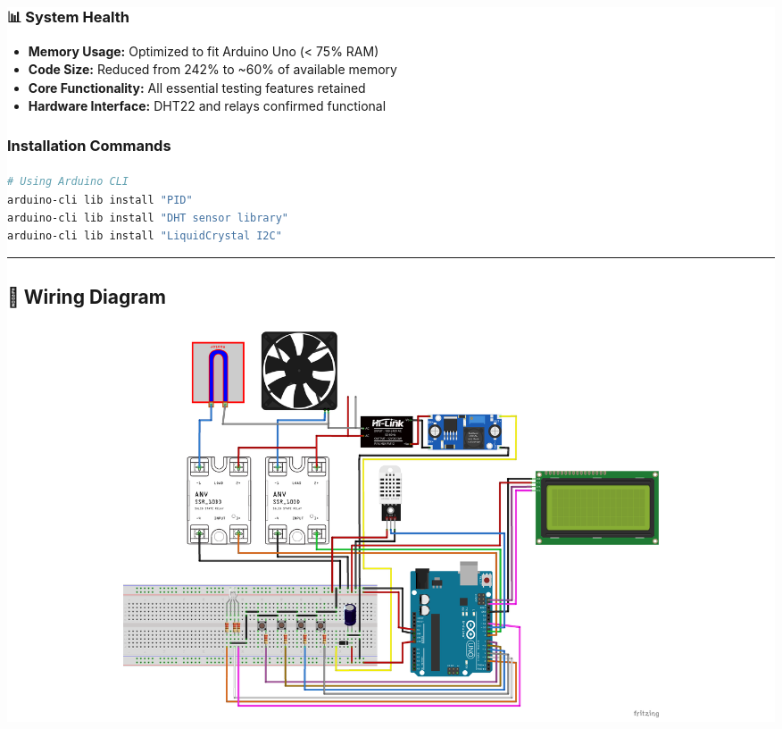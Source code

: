 ### 📊 **System Health**
- **Memory Usage:** Optimized to fit Arduino Uno (< 75% RAM)
- **Code Size:** Reduced from 242% to ~60% of available memory
- **Core Functionality:** All essential testing features retained
- **Hardware Interface:** DHT22 and relays confirmed functional

### Installation Commands
```bash
# Using Arduino CLI
arduino-cli lib install "PID"
arduino-cli lib install "DHT sensor library"  
arduino-cli lib install "LiquidCrystal I2C"
```

---

## 🔌 Wiring Diagram


<div align="center">
   <img src="diagram/Umbrella_Dryer_Wiring_Diagram.png" alt="Umbrella Dryer Wiring Diagram" width="600"/>
</div>
